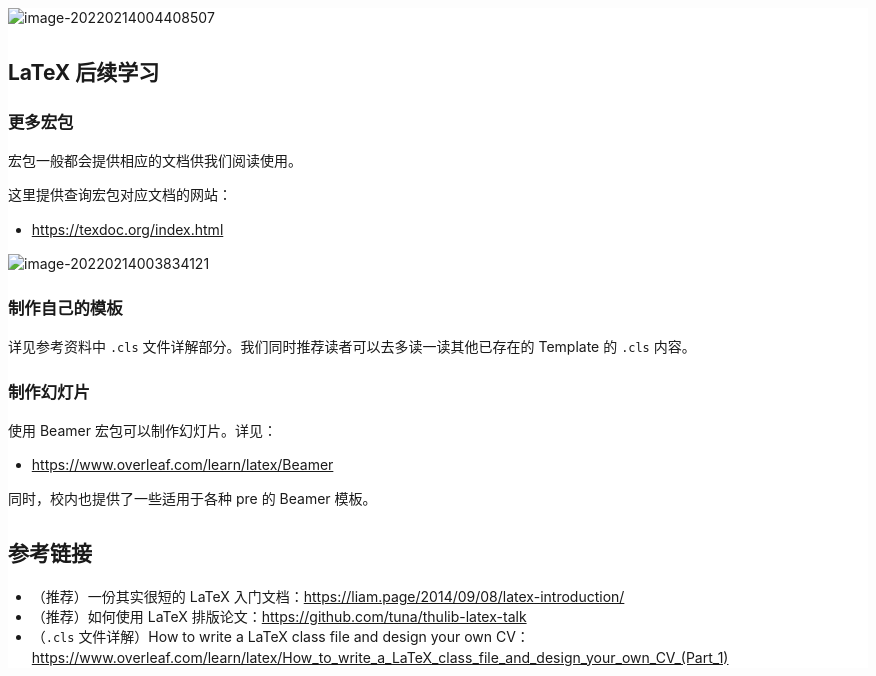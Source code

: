 ![image-20220214004408507](https://s2.loli.net/2022/02/14/U3E8uCBy4RKxfSL.png)

## LaTeX 后续学习

### 更多宏包

宏包一般都会提供相应的文档供我们阅读使用。

这里提供查询宏包对应文档的网站：

+ https://texdoc.org/index.html

![image-20220214003834121](https://s2.loli.net/2022/02/14/jkVbA8vBeY9FsUR.png)

### 制作自己的模板

详见参考资料中 `.cls` 文件详解部分。我们同时推荐读者可以去多读一读其他已存在的 Template 的 `.cls` 内容。

### 制作幻灯片

使用 Beamer 宏包可以制作幻灯片。详见：

+ https://www.overleaf.com/learn/latex/Beamer

同时，校内也提供了一些适用于各种 pre 的 Beamer 模板。

## 参考链接

+ （推荐）一份其实很短的 LaTeX 入门文档：https://liam.page/2014/09/08/latex-introduction/
+ （推荐）如何使用 LaTeX 排版论文：https://github.com/tuna/thulib-latex-talk
+ （`.cls` 文件详解）How to write a LaTeX class file and design your own CV： https://www.overleaf.com/learn/latex/How_to_write_a_LaTeX_class_file_and_design_your_own_CV_(Part_1)

